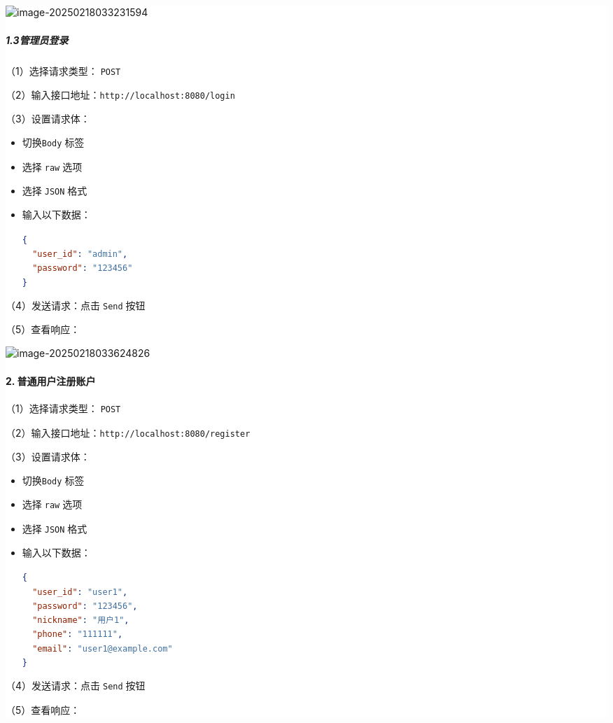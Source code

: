 ![image-20250218033231594](https://raw.githubusercontent.com/ZhouQuan-7237/image-bed/main/image-20250218033231594.png)

##### 1.3管理员登录

（1）选择请求类型： `POST` 

（2）输入接口地址：`http://localhost:8080/login`

（3）设置请求体：

- 切换`Body` 标签

- 选择 `raw` 选项

- 选择 `JSON` 格式

- 输入以下数据：

  ```json
  {
    "user_id": "admin",
    "password": "123456"
  }
  ```

（4）发送请求：点击 `Send` 按钮

（5）查看响应：

![image-20250218033624826](https://raw.githubusercontent.com/ZhouQuan-7237/image-bed/main/image-20250218033624826.png)

#### 2. 普通用户注册账户

（1）选择请求类型： `POST` 

（2）输入接口地址：`http://localhost:8080/register`

（3）设置请求体：

- 切换`Body` 标签

- 选择 `raw` 选项

- 选择 `JSON` 格式

- 输入以下数据：

  ```json
  {
    "user_id": "user1",
    "password": "123456",
    "nickname": "用户1",
    "phone": "111111",
    "email": "user1@example.com"
  }
  ```

（4）发送请求：点击 `Send` 按钮

（5）查看响应：
